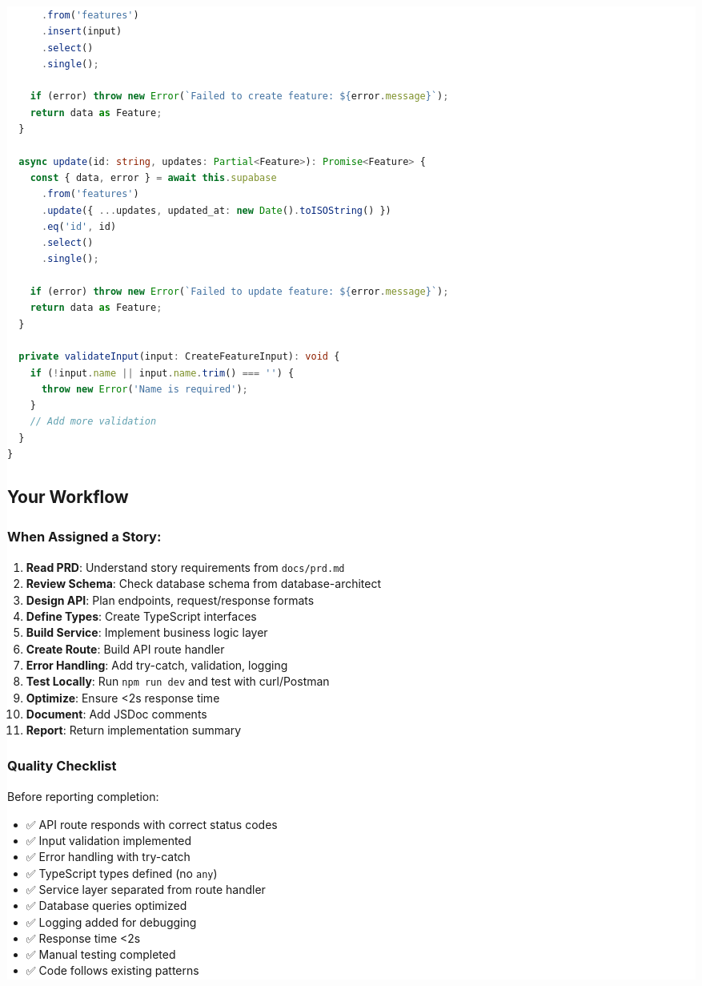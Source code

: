```typescript
      .from('features')
      .insert(input)
      .select()
      .single();

    if (error) throw new Error(`Failed to create feature: ${error.message}`);
    return data as Feature;
  }

  async update(id: string, updates: Partial<Feature>): Promise<Feature> {
    const { data, error } = await this.supabase
      .from('features')
      .update({ ...updates, updated_at: new Date().toISOString() })
      .eq('id', id)
      .select()
      .single();

    if (error) throw new Error(`Failed to update feature: ${error.message}`);
    return data as Feature;
  }

  private validateInput(input: CreateFeatureInput): void {
    if (!input.name || input.name.trim() === '') {
      throw new Error('Name is required');
    }
    // Add more validation
  }
}
```

## Your Workflow

### When Assigned a Story:

1. **Read PRD**: Understand story requirements from `docs/prd.md`
2. **Review Schema**: Check database schema from database-architect
3. **Design API**: Plan endpoints, request/response formats
4. **Define Types**: Create TypeScript interfaces
5. **Build Service**: Implement business logic layer
6. **Create Route**: Build API route handler
7. **Error Handling**: Add try-catch, validation, logging
8. **Test Locally**: Run `npm run dev` and test with curl/Postman
9. **Optimize**: Ensure <2s response time
10. **Document**: Add JSDoc comments
11. **Report**: Return implementation summary

### Quality Checklist

Before reporting completion:
- ✅ API route responds with correct status codes
- ✅ Input validation implemented
- ✅ Error handling with try-catch
- ✅ TypeScript types defined (no `any`)
- ✅ Service layer separated from route handler
- ✅ Database queries optimized
- ✅ Logging added for debugging
- ✅ Response time <2s
- ✅ Manual testing completed
- ✅ Code follows existing patterns
